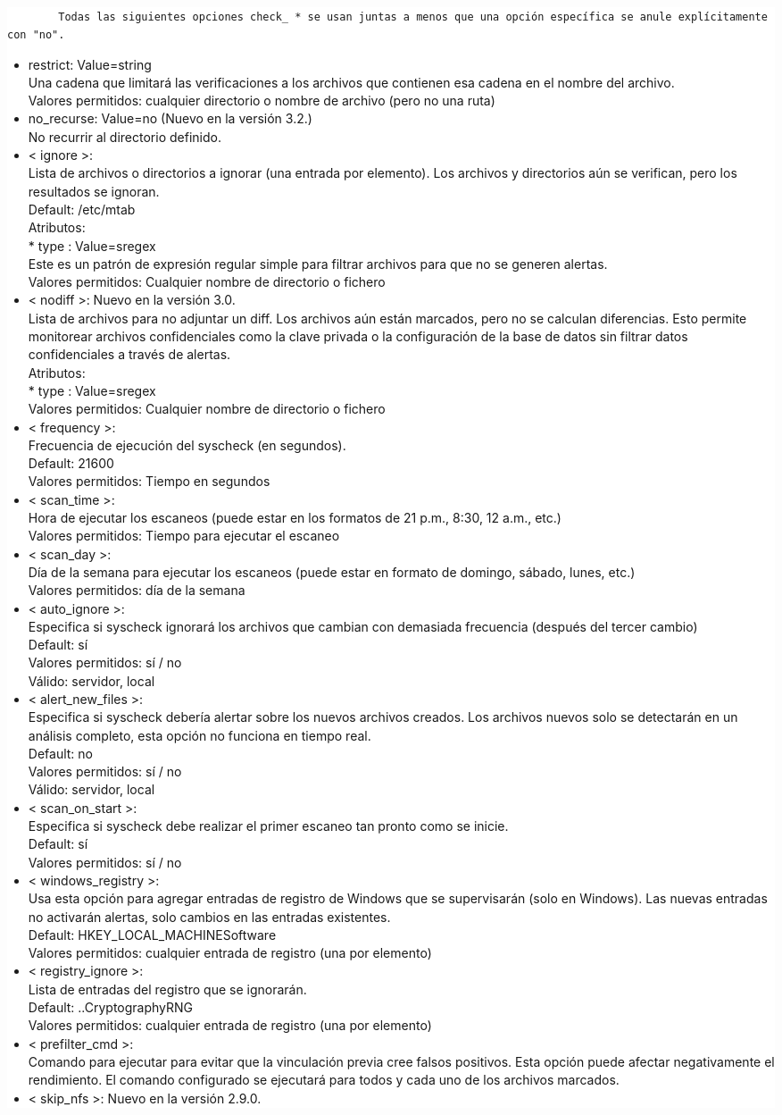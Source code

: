 			Todas las siguientes opciones check_ * se usan juntas a menos que una opción específica se anule explícitamente con "no".  
  * restrict: Value=string  
			Una cadena que limitará las verificaciones a los archivos que contienen esa cadena en el nombre del archivo.  
			Valores permitidos: cualquier directorio o nombre de archivo (pero no una ruta)  
  * no_recurse: Value=no (Nuevo en la versión 3.2.)  
			 No recurrir al directorio definido.  
* < ignore >:  
	Lista de archivos o directorios a ignorar (una entrada por elemento). Los archivos y directorios aún se verifican, pero los resultados se ignoran.  
	Default: /etc/mtab  
	Atributos:  
		* type : Value=sregex  
			Este es un patrón de expresión regular simple para filtrar archivos para que no se generen alertas.  
	Valores permitidos: Cualquier nombre de directorio o fichero  
* < nodiff >: Nuevo en la versión 3.0.  
	Lista de archivos para no adjuntar un diff. Los archivos aún están marcados, pero no se calculan diferencias. Esto permite monitorear archivos confidenciales como la clave privada o la configuración de la base de datos sin filtrar datos confidenciales a través de alertas.  
	Atributos:  
		* type : Value=sregex  
	Valores permitidos: Cualquier nombre de directorio o fichero  
* < frequency >:  
	Frecuencia de ejecución del syscheck (en segundos).  
	Default: 21600  
	Valores permitidos: Tiempo en segundos  
* < scan_time >:  
	Hora de ejecutar los escaneos (puede estar en los formatos de 21 p.m., 8:30, 12 a.m., etc.)  
	Valores permitidos: Tiempo para ejecutar el escaneo  
* < scan_day >:  
	Día de la semana para ejecutar los escaneos (puede estar en formato de domingo, sábado, lunes, etc.)  
	Valores permitidos: día de la semana  
* < auto_ignore >:  
	Especifica si syscheck ignorará los archivos que cambian con demasiada frecuencia (después del tercer cambio)  
	Default: sí  
	Valores permitidos: sí / no  
	Válido: servidor, local  
* < alert_new_files >:  
	Especifica si syscheck debería alertar sobre los nuevos archivos creados. Los archivos nuevos solo se detectarán en un análisis completo, esta opción no funciona en tiempo real.  
	Default: no  
	Valores permitidos: sí / no  
	Válido: servidor, local  
* < scan_on_start >:  
	Especifica si syscheck debe realizar el primer escaneo tan pronto como se inicie.  
	Default: sí  
	Valores permitidos: sí / no  
* < windows_registry >:  
	Usa esta opción para agregar entradas de registro de Windows que se supervisarán (solo en Windows). Las nuevas entradas no activarán alertas, solo cambios en las entradas existentes.  
	Default: HKEY_LOCAL_MACHINESoftware  
 	Valores permitidos: cualquier entrada de registro (una por elemento)  
* < registry_ignore >:  
	Lista de entradas del registro que se ignorarán.  
	Default: ..CryptographyRNG  
	Valores permitidos: cualquier entrada de registro (una por elemento)  
* < prefilter_cmd >:  
	Comando para ejecutar para evitar que la vinculación previa cree falsos positivos. Esta opción puede afectar negativamente el rendimiento. El comando configurado se ejecutará para todos y cada uno de los archivos marcados.  
* < skip_nfs >: Nuevo en la versión 2.9.0.  